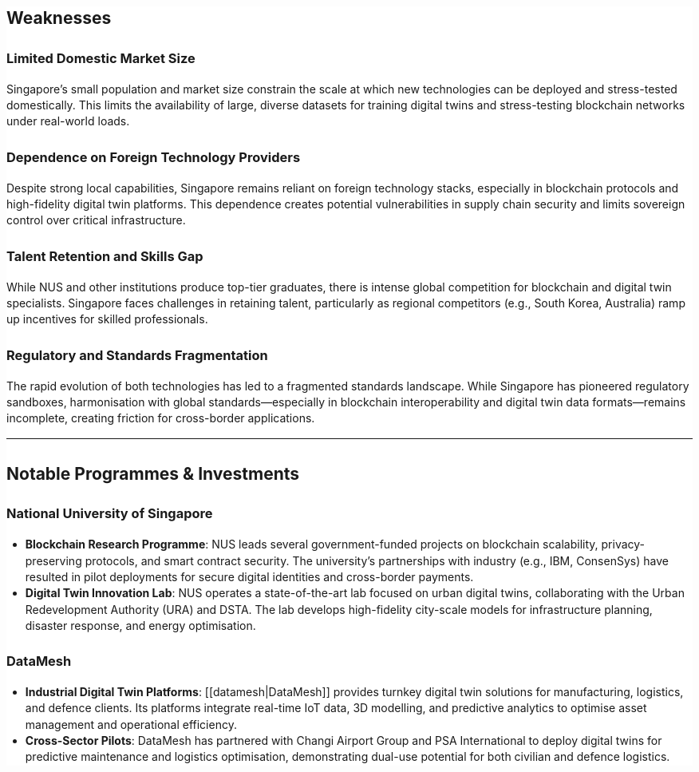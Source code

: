 
## Weaknesses

### Limited Domestic Market Size

Singapore’s small population and market size constrain the scale at which new technologies can be deployed and stress-tested domestically. This limits the availability of large, diverse datasets for training digital twins and stress-testing blockchain networks under real-world loads.

### Dependence on Foreign Technology Providers

Despite strong local capabilities, Singapore remains reliant on foreign technology stacks, especially in blockchain protocols and high-fidelity digital twin platforms. This dependence creates potential vulnerabilities in supply chain security and limits sovereign control over critical infrastructure.

### Talent Retention and Skills Gap

While NUS and other institutions produce top-tier graduates, there is intense global competition for blockchain and digital twin specialists. Singapore faces challenges in retaining talent, particularly as regional competitors (e.g., South Korea, Australia) ramp up incentives for skilled professionals.

### Regulatory and Standards Fragmentation

The rapid evolution of both technologies has led to a fragmented standards landscape. While Singapore has pioneered regulatory sandboxes, harmonisation with global standards—especially in blockchain interoperability and digital twin data formats—remains incomplete, creating friction for cross-border applications.

---

## Notable Programmes & Investments

### National University of Singapore

- **Blockchain Research Programme**: NUS leads several government-funded projects on blockchain scalability, privacy-preserving protocols, and smart contract security. The university’s partnerships with industry (e.g., IBM, ConsenSys) have resulted in pilot deployments for secure digital identities and cross-border payments.
- **Digital Twin Innovation Lab**: NUS operates a state-of-the-art lab focused on urban digital twins, collaborating with the Urban Redevelopment Authority (URA) and DSTA. The lab develops high-fidelity city-scale models for infrastructure planning, disaster response, and energy optimisation.

### DataMesh

- **Industrial Digital Twin Platforms**: [[datamesh\|DataMesh]] provides turnkey digital twin solutions for manufacturing, logistics, and defence clients. Its platforms integrate real-time IoT data, 3D modelling, and predictive analytics to optimise asset management and operational efficiency.
- **Cross-Sector Pilots**: DataMesh has partnered with Changi Airport Group and PSA International to deploy digital twins for predictive maintenance and logistics optimisation, demonstrating dual-use potential for both civilian and defence logistics.
